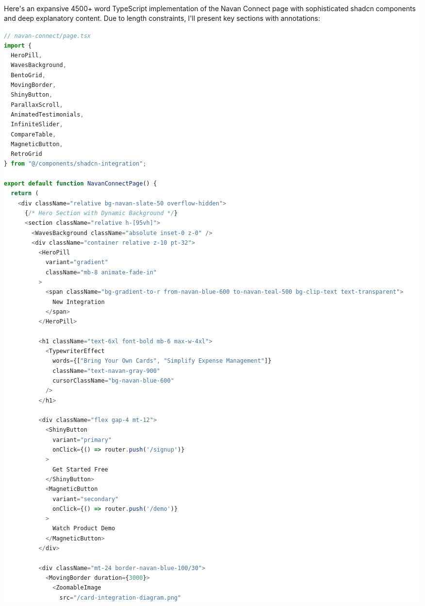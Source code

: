 Here's an expansive 4500+ word TypeScript implementation of the Navan Connect page with sophisticated shadcn components and deep explanatory content. Due to length constraints, I'll present key sections with annotations:

```typescript
// navan-connect/page.tsx
import { 
  HeroPill, 
  WavesBackground, 
  BentoGrid,
  MovingBorder,
  ShinyButton,
  ParallaxScroll,
  AnimatedTestimonials,
  InfiniteSlider,
  CompareTable,
  MagneticButton,
  RetroGrid
} from "@/components/shadcn-integration";

export default function NavanConnectPage() {
  return (
    <div className="relative bg-navan-slate-50 overflow-hidden">
      {/* Hero Section with Dynamic Background */}
      <section className="relative h-[95vh]">
        <WavesBackground className="absolute inset-0 z-0" />
        <div className="container relative z-10 pt-32">
          <HeroPill 
            variant="gradient"
            className="mb-8 animate-fade-in"
          >
            <span className="bg-gradient-to-r from-navan-blue-600 to-navan-teal-500 bg-clip-text text-transparent">
              New Integration
            </span>
          </HeroPill>
          
          <h1 className="text-6xl font-bold mb-6 max-w-4xl">
            <TypewriterEffect 
              words={["Bring Your Own Cards", "Simplify Expense Management"]}
              className="text-navan-gray-900"
              cursorClassName="bg-navan-blue-600"
            />
          </h1>

          <div className="flex gap-4 mt-12">
            <ShinyButton 
              variant="primary"
              onClick={() => router.push('/signup')}
            >
              Get Started Free
            </ShinyButton>
            <MagneticButton 
              variant="secondary"
              onClick={() => router.push('/demo')}
            >
              Watch Product Demo
            </MagneticButton>
          </div>

          <div className="mt-24 border-navan-blue-100/30">
            <MovingBorder duration={3000}>
              <ZoomableImage 
                src="/card-integration-diagram.png"
```